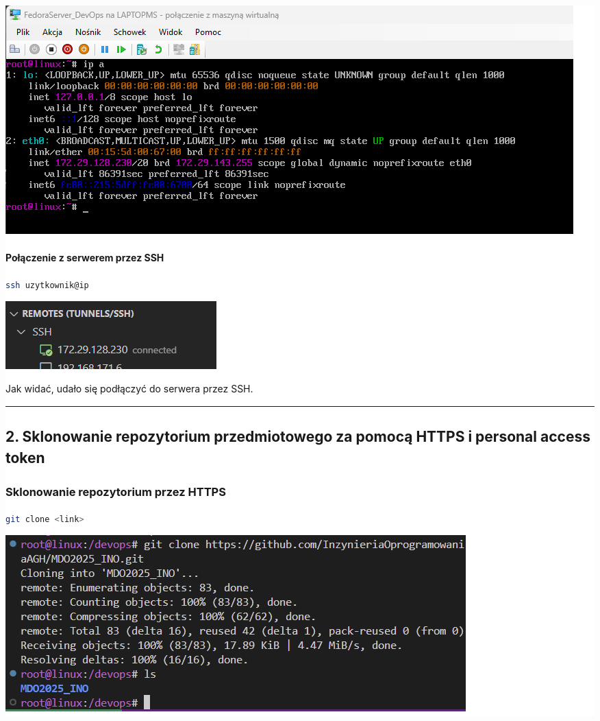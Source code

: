 ![Adres IP maszyny](1_1/image-1.png)

#### Połączenie z serwerem przez SSH
```sh
ssh uzytkownik@ip
```
![Połączenie przez SSH przez VSC](1_1/image-2.png)

Jak widać, udało się podłączyć do serwera przez SSH.

---

## 2. Sklonowanie repozytorium przedmiotowego za pomocą HTTPS i personal access token

### Sklonowanie repozytorium przez HTTPS
```sh
git clone <link>
```
![Sklonowanie przez HTTPS](1_1/image-3.png)
